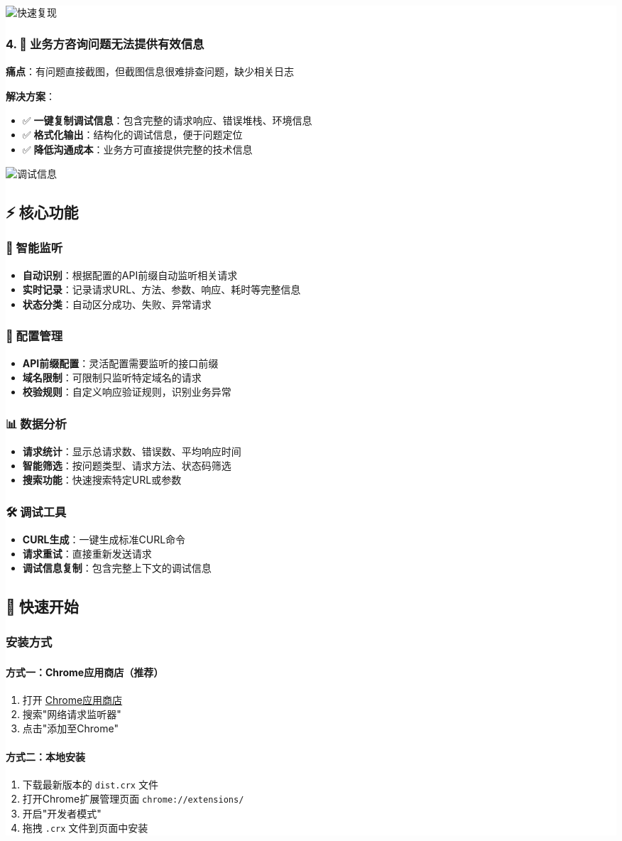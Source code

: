 ![快速复现](./screenshots/quick-reproduce.png)

### 4. 💬 业务方咨询问题无法提供有效信息

**痛点**：有问题直接截图，但截图信息很难排查问题，缺少相关日志

**解决方案**：
- ✅ **一键复制调试信息**：包含完整的请求响应、错误堆栈、环境信息
- ✅ **格式化输出**：结构化的调试信息，便于问题定位
- ✅ **降低沟通成本**：业务方可直接提供完整的技术信息

![调试信息](./screenshots/debug-info.png)

## ⚡ 核心功能

### 🎯 智能监听
- **自动识别**：根据配置的API前缀自动监听相关请求
- **实时记录**：记录请求URL、方法、参数、响应、耗时等完整信息
- **状态分类**：自动区分成功、失败、异常请求

### 🔧 配置管理
- **API前缀配置**：灵活配置需要监听的接口前缀
- **域名限制**：可限制只监听特定域名的请求
- **校验规则**：自定义响应验证规则，识别业务异常

### 📊 数据分析
- **请求统计**：显示总请求数、错误数、平均响应时间
- **智能筛选**：按问题类型、请求方法、状态码筛选
- **搜索功能**：快速搜索特定URL或参数

### 🛠️ 调试工具
- **CURL生成**：一键生成标准CURL命令
- **请求重试**：直接重新发送请求
- **调试信息复制**：包含完整上下文的调试信息

## 🚀 快速开始

### 安装方式

#### 方式一：Chrome应用商店（推荐）
1. 打开 [Chrome应用商店](https://chromewebstore.google.com/detail/ioellebholblbemjaknpjfnchngkbcjh?utm_source=item-share-cb)
2. 搜索"网络请求监听器"
3. 点击"添加至Chrome"

#### 方式二：本地安装
1. 下载最新版本的 `dist.crx` 文件
2. 打开Chrome扩展管理页面 `chrome://extensions/`
3. 开启"开发者模式"
4. 拖拽 `.crx` 文件到页面中安装
